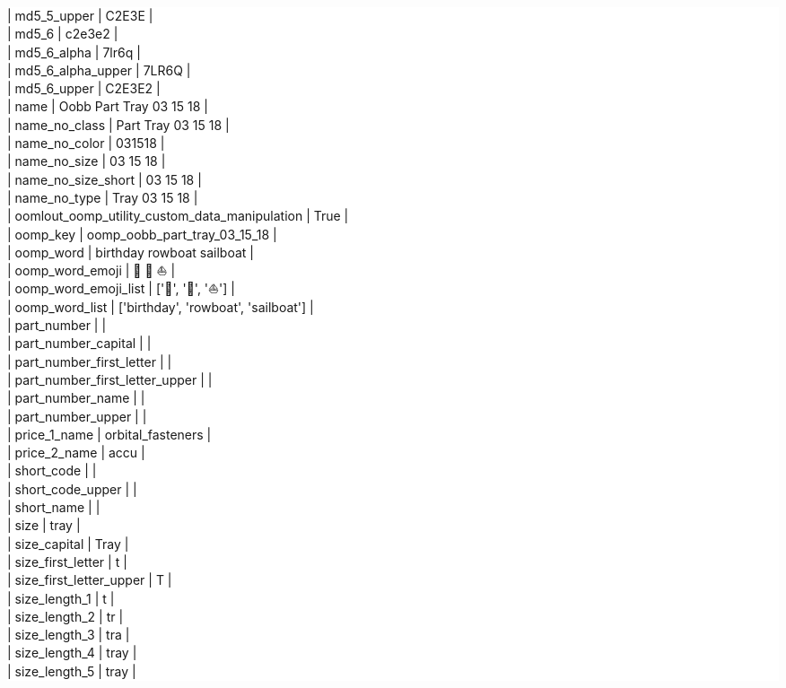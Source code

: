 | md5_5_upper | C2E3E |  
| md5_6 | c2e3e2 |  
| md5_6_alpha | 7lr6q |  
| md5_6_alpha_upper | 7LR6Q |  
| md5_6_upper | C2E3E2 |  
| name | Oobb Part Tray 03 15 18 |  
| name_no_class | Part Tray 03 15 18 |  
| name_no_color | 031518 |  
| name_no_size | 03 15 18 |  
| name_no_size_short | 03 15 18 |  
| name_no_type | Tray 03 15 18 |  
| oomlout_oomp_utility_custom_data_manipulation | True |  
| oomp_key | oomp_oobb_part_tray_03_15_18 |  
| oomp_word | birthday rowboat sailboat |  
| oomp_word_emoji | :birthday: :rowboat: :sailboat: |  
| oomp_word_emoji_list | [':birthday:', ':rowboat:', ':sailboat:'] |  
| oomp_word_list | ['birthday', 'rowboat', 'sailboat'] |  
| part_number |  |  
| part_number_capital |  |  
| part_number_first_letter |  |  
| part_number_first_letter_upper |  |  
| part_number_name |  |  
| part_number_upper |  |  
| price_1_name | orbital_fasteners |  
| price_2_name | accu |  
| short_code |  |  
| short_code_upper |  |  
| short_name |  |  
| size | tray |  
| size_capital | Tray |  
| size_first_letter | t |  
| size_first_letter_upper | T |  
| size_length_1 | t |  
| size_length_2 | tr |  
| size_length_3 | tra |  
| size_length_4 | tray |  
| size_length_5 | tray |  